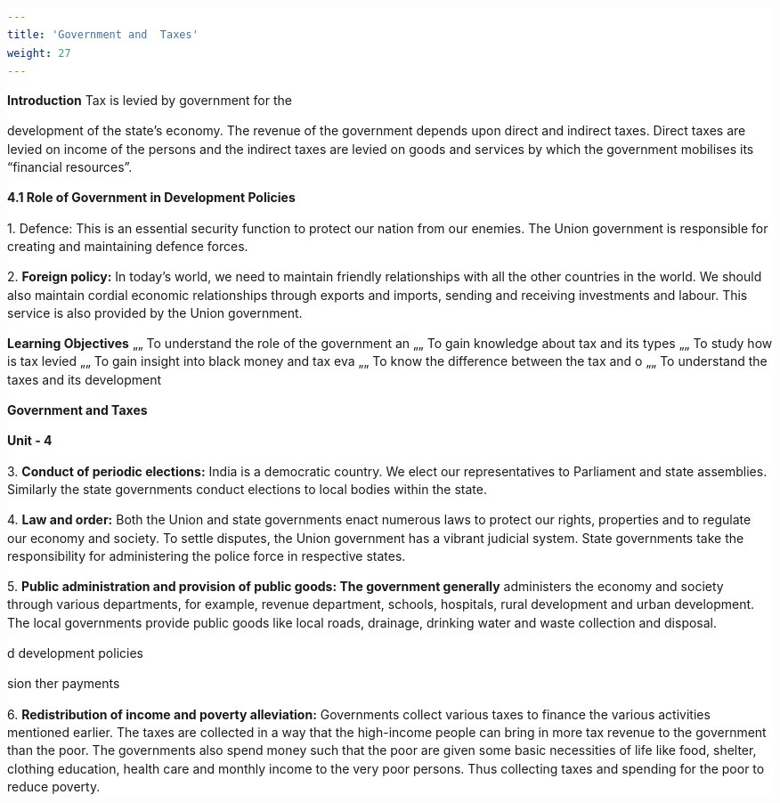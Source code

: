 ```yaml
---
title: 'Government and  Taxes'
weight: 27
---
```


  

**Introduction** Tax is levied by government for the

development of the state’s economy. The revenue of the government depends upon direct and indirect taxes. Direct taxes are levied on income of the persons and the indirect taxes are levied on goods and services by which the government mobilises its “financial resources”.

**4.1 Role of Government in Development Policies**

1\. Defence: This is an essential security function to protect our nation from our enemies. The Union government is responsible for creating and maintaining defence forces.

2\. **Foreign policy:** In today’s world, we need to maintain friendly relationships with all the other countries in the world. We should also maintain cordial economic relationships through exports and imports, sending and receiving investments and labour. This service is also provided by the Union government.

**Learning Objectives** „„ To understand the role of the government an „„ To gain knowledge about tax and its types „„ To study how is tax levied „„ To gain insight into black money and tax eva „„ To know the difference between the tax and o „„ To understand the taxes and its development

**Government and Taxes**

**Unit - 4**  

3\. **Conduct of periodic elections:** India is a democratic country. We elect our representatives to Parliament and state assemblies. Similarly the state governments conduct elections to local bodies within the state.

4\. **Law and order:** Both the Union and state governments enact numerous laws to protect our rights, properties and to regulate our economy and society. To settle disputes, the Union government has a vibrant judicial system. State governments take the responsibility for administering the police force in respective states.

5\. **Public administration and provision of public goods: The government generally** administers the economy and society through various departments, for example, revenue department, schools, hospitals, rural development and urban development. The local governments provide public goods like local roads, drainage, drinking water and waste collection and disposal.

d development policies

sion ther payments




  

6\. **Redistribution of income and poverty alleviation:** Governments collect various taxes to finance the various activities mentioned earlier. The taxes are collected in a way that the high-income people can bring in more tax revenue to the government than the poor. The governments also spend money such that the poor are given some basic necessities of life like food, shelter, clothing education, health care and monthly income to the very poor persons. Thus collecting taxes and spending for the poor to reduce poverty.
